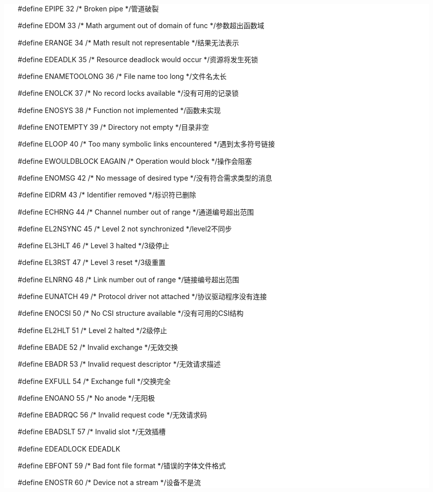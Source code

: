 　　#define EPIPE 32 /\* Broken pipe \*/管道破裂

　　#define EDOM 33 /\* Math argument out of domain of func
\*/参数超出函数域

　　#define ERANGE 34 /\* Math result not representable \*/结果无法表示

　　#define EDEADLK 35 /\* Resource deadlock would occur
\*/资源将发生死锁

　　#define ENAMETOOLONG 36 /\* File name too long \*/文件名太长

　　#define ENOLCK 37 /\* No record locks available \*/没有可用的记录锁

　　#define ENOSYS 38 /\* Function not implemented \*/函数未实现

　　#define ENOTEMPTY 39 /\* Directory not empty \*/目录非空

　　#define ELOOP 40 /\* Too many symbolic links encountered
\*/遇到太多符号链接

　　#define EWOULDBLOCK EAGAIN /\* Operation would block \*/操作会阻塞

　　#define ENOMSG 42 /\* No message of desired type
\*/没有符合需求类型的消息

　　#define EIDRM 43 /\* Identifier removed \*/标识符已删除

　　#define ECHRNG 44 /\* Channel number out of range
\*/通道编号超出范围

　　#define EL2NSYNC 45 /\* Level 2 not synchronized \*/level2不同步

　　#define EL3HLT 46 /\* Level 3 halted \*/3级停止

　　#define EL3RST 47 /\* Level 3 reset \*/3级重置

　　#define ELNRNG 48 /\* Link number out of range \*/链接编号超出范围

　　#define EUNATCH 49 /\* Protocol driver not attached
\*/协议驱动程序没有连接

　　#define ENOCSI 50 /\* No CSI structure available
\*/没有可用的CSI结构

　　#define EL2HLT 51 /\* Level 2 halted \*/2级停止

　　#define EBADE 52 /\* Invalid exchange \*/无效交换

　　#define EBADR 53 /\* Invalid request descriptor \*/无效请求描述

　　#define EXFULL 54 /\* Exchange full \*/交换完全

　　#define ENOANO 55 /\* No anode \*/无阳极

　　#define EBADRQC 56 /\* Invalid request code \*/无效请求码

　　#define EBADSLT 57 /\* Invalid slot \*/无效插槽

　　#define EDEADLOCK EDEADLK

　　#define EBFONT 59 /\* Bad font file format \*/错误的字体文件格式

　　#define ENOSTR 60 /\* Device not a stream \*/设备不是流
